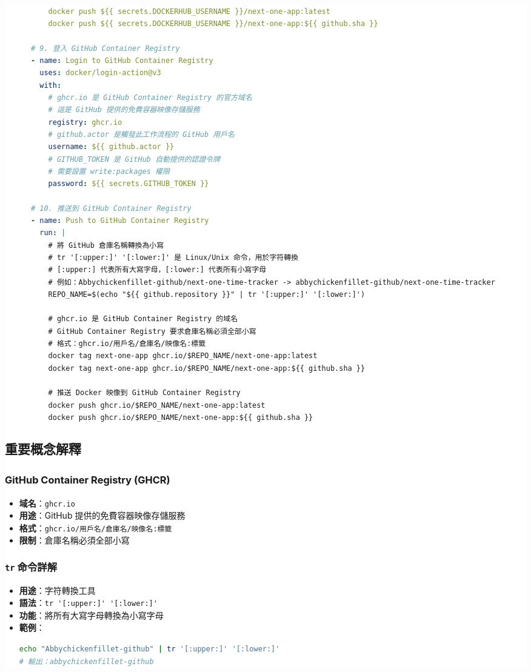 ```yaml
          docker push ${{ secrets.DOCKERHUB_USERNAME }}/next-one-app:latest
          docker push ${{ secrets.DOCKERHUB_USERNAME }}/next-one-app:${{ github.sha }}

      # 9. 登入 GitHub Container Registry
      - name: Login to GitHub Container Registry
        uses: docker/login-action@v3
        with:
          # ghcr.io 是 GitHub Container Registry 的官方域名
          # 這是 GitHub 提供的免費容器映像存儲服務
          registry: ghcr.io
          # github.actor 是觸發此工作流程的 GitHub 用戶名
          username: ${{ github.actor }}
          # GITHUB_TOKEN 是 GitHub 自動提供的認證令牌
          # 需要設置 write:packages 權限
          password: ${{ secrets.GITHUB_TOKEN }}

      # 10. 推送到 GitHub Container Registry
      - name: Push to GitHub Container Registry
        run: |
          # 將 GitHub 倉庫名稱轉換為小寫
          # tr '[:upper:]' '[:lower:]' 是 Linux/Unix 命令，用於字符轉換
          # [:upper:] 代表所有大寫字母，[:lower:] 代表所有小寫字母
          # 例如：Abbychickenfillet-github/next-one-time-tracker -> abbychickenfillet-github/next-one-time-tracker
          REPO_NAME=$(echo "${{ github.repository }}" | tr '[:upper:]' '[:lower:]')

          # ghcr.io 是 GitHub Container Registry 的域名
          # GitHub Container Registry 要求倉庫名稱必須全部小寫
          # 格式：ghcr.io/用戶名/倉庫名/映像名:標籤
          docker tag next-one-app ghcr.io/$REPO_NAME/next-one-app:latest
          docker tag next-one-app ghcr.io/$REPO_NAME/next-one-app:${{ github.sha }}

          # 推送 Docker 映像到 GitHub Container Registry
          docker push ghcr.io/$REPO_NAME/next-one-app:latest
          docker push ghcr.io/$REPO_NAME/next-one-app:${{ github.sha }}
```

## 重要概念解釋

### GitHub Container Registry (GHCR)

- **域名**：`ghcr.io`
- **用途**：GitHub 提供的免費容器映像存儲服務
- **格式**：`ghcr.io/用戶名/倉庫名/映像名:標籤`
- **限制**：倉庫名稱必須全部小寫

### `tr` 命令詳解

- **用途**：字符轉換工具
- **語法**：`tr '[:upper:]' '[:lower:]'`
- **功能**：將所有大寫字母轉換為小寫字母
- **範例**：
  ```bash
  echo "Abbychickenfillet-github" | tr '[:upper:]' '[:lower:]'
  # 輸出：abbychickenfillet-github
  ```
